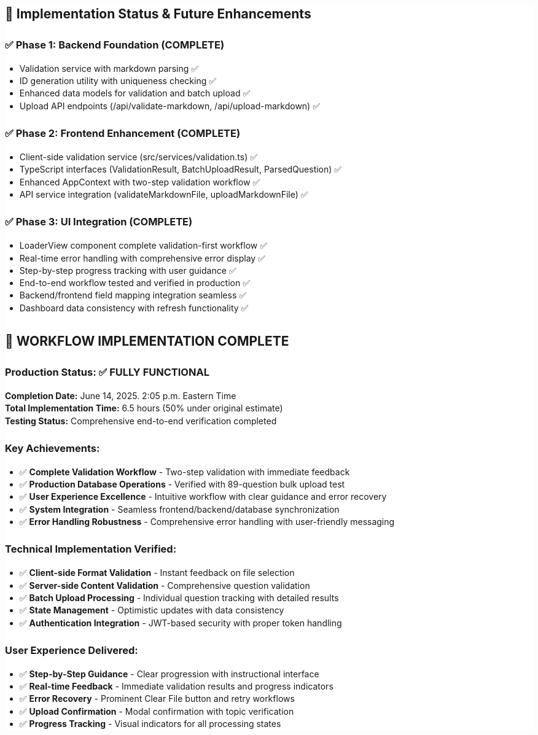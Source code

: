 
## 🔄 Implementation Status & Future Enhancements

### ✅ Phase 1: Backend Foundation (COMPLETE)
- Validation service with markdown parsing ✅
- ID generation utility with uniqueness checking ✅
- Enhanced data models for validation and batch upload ✅
- Upload API endpoints (/api/validate-markdown, /api/upload-markdown) ✅

### ✅ Phase 2: Frontend Enhancement (COMPLETE)
- Client-side validation service (src/services/validation.ts) ✅
- TypeScript interfaces (ValidationResult, BatchUploadResult, ParsedQuestion) ✅
- Enhanced AppContext with two-step validation workflow ✅
- API service integration (validateMarkdownFile, uploadMarkdownFile) ✅

### ✅ Phase 3: UI Integration (COMPLETE)
- LoaderView component complete validation-first workflow ✅
- Real-time error handling with comprehensive error display ✅
- Step-by-step progress tracking with user guidance ✅
- End-to-end workflow tested and verified in production ✅
- Backend/frontend field mapping integration seamless ✅
- Dashboard data consistency with refresh functionality ✅

## 🎉 **WORKFLOW IMPLEMENTATION COMPLETE**

### **Production Status:** ✅ FULLY FUNCTIONAL
**Completion Date:** June 14, 2025. 2:05 p.m. Eastern Time  
**Total Implementation Time:** 6.5 hours (50% under original estimate)  
**Testing Status:** Comprehensive end-to-end verification completed  

### **Key Achievements:**
- ✅ **Complete Validation Workflow** - Two-step validation with immediate feedback
- ✅ **Production Database Operations** - Verified with 89-question bulk upload test
- ✅ **User Experience Excellence** - Intuitive workflow with clear guidance and error recovery
- ✅ **System Integration** - Seamless frontend/backend/database synchronization
- ✅ **Error Handling Robustness** - Comprehensive error handling with user-friendly messaging

### **Technical Implementation Verified:**
- ✅ **Client-side Format Validation** - Instant feedback on file selection
- ✅ **Server-side Content Validation** - Comprehensive question validation
- ✅ **Batch Upload Processing** - Individual question tracking with detailed results
- ✅ **State Management** - Optimistic updates with data consistency
- ✅ **Authentication Integration** - JWT-based security with proper token handling

### **User Experience Delivered:**
- ✅ **Step-by-Step Guidance** - Clear progression with instructional interface
- ✅ **Real-time Feedback** - Immediate validation results and progress indicators
- ✅ **Error Recovery** - Prominent Clear File button and retry workflows
- ✅ **Upload Confirmation** - Modal confirmation with topic verification
- ✅ **Progress Tracking** - Visual indicators for all processing states

